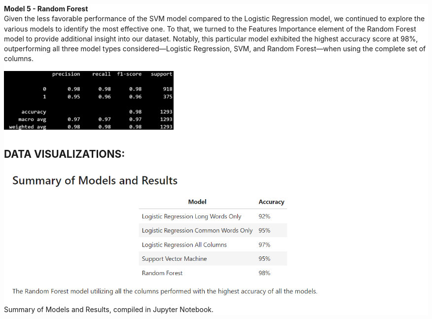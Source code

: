 **Model 5 - Random Forest** <br/>
Given the less favorable performance of the SVM model compared to the Logistic Regression model, we continued to explore the various models to identify the most effective one. To that, we turned to the Features Importance element of the Random Forest model to provide additional insight into our dataset. Notably, this particular model exhibited the highest accuracy score at 98%, outperforming all three model types considered—Logistic Regression, SVM, and Random Forest—when using the complete set of columns.<br/>

<img src="https://github.com/brnkath/project-4-group-8/blob/main/img/model-5-accuracy.png" width="40%"><br/>

## DATA VISUALIZATIONS: 

<img src="https://github.com/brnkath/project-4-group-8/blob/main/img/summary-model-results.png" width="75%"><br/>
Summary of Models and Results, compiled in Jupyter Notebook.<br/>
